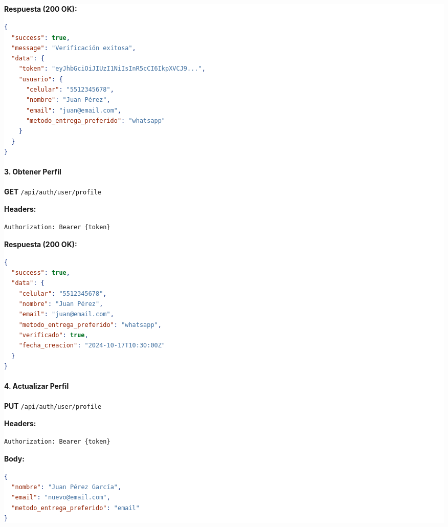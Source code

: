 **Respuesta (200 OK):**
```json
{
  "success": true,
  "message": "Verificación exitosa",
  "data": {
    "token": "eyJhbGciOiJIUzI1NiIsInR5cCI6IkpXVCJ9...",
    "usuario": {
      "celular": "5512345678",
      "nombre": "Juan Pérez",
      "email": "juan@email.com",
      "metodo_entrega_preferido": "whatsapp"
    }
  }
}
```

#### 3. Obtener Perfil

**GET** `/api/auth/user/profile`

**Headers:**
```
Authorization: Bearer {token}
```

**Respuesta (200 OK):**
```json
{
  "success": true,
  "data": {
    "celular": "5512345678",
    "nombre": "Juan Pérez",
    "email": "juan@email.com",
    "metodo_entrega_preferido": "whatsapp",
    "verificado": true,
    "fecha_creacion": "2024-10-17T10:30:00Z"
  }
}
```

#### 4. Actualizar Perfil

**PUT** `/api/auth/user/profile`

**Headers:**
```
Authorization: Bearer {token}
```

**Body:**
```json
{
  "nombre": "Juan Pérez García",
  "email": "nuevo@email.com",
  "metodo_entrega_preferido": "email"
}
```
